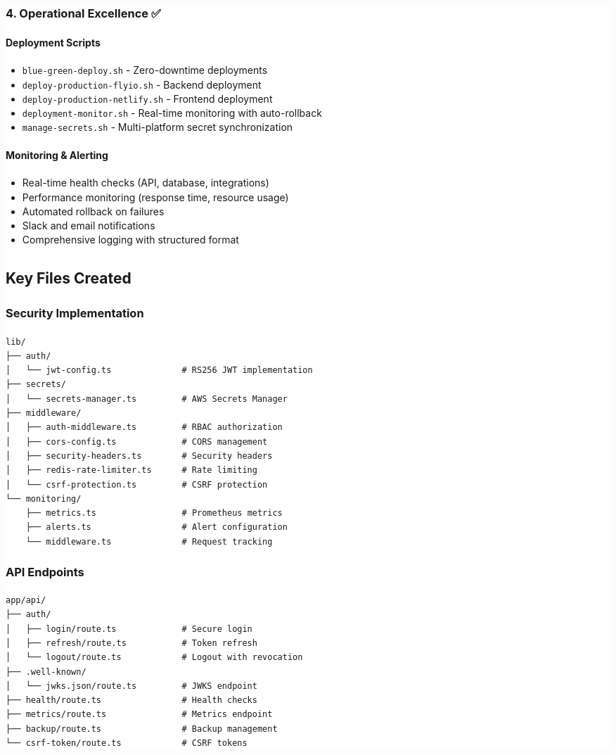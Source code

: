 ### 4. Operational Excellence ✅

#### Deployment Scripts
- `blue-green-deploy.sh` - Zero-downtime deployments
- `deploy-production-flyio.sh` - Backend deployment
- `deploy-production-netlify.sh` - Frontend deployment
- `deployment-monitor.sh` - Real-time monitoring with auto-rollback
- `manage-secrets.sh` - Multi-platform secret synchronization

#### Monitoring & Alerting
- Real-time health checks (API, database, integrations)
- Performance monitoring (response time, resource usage)
- Automated rollback on failures
- Slack and email notifications
- Comprehensive logging with structured format

## Key Files Created

### Security Implementation
```
lib/
├── auth/
│   └── jwt-config.ts              # RS256 JWT implementation
├── secrets/
│   └── secrets-manager.ts         # AWS Secrets Manager
├── middleware/
│   ├── auth-middleware.ts         # RBAC authorization
│   ├── cors-config.ts             # CORS management
│   ├── security-headers.ts        # Security headers
│   ├── redis-rate-limiter.ts      # Rate limiting
│   └── csrf-protection.ts         # CSRF protection
└── monitoring/
    ├── metrics.ts                 # Prometheus metrics
    ├── alerts.ts                  # Alert configuration
    └── middleware.ts              # Request tracking
```

### API Endpoints
```
app/api/
├── auth/
│   ├── login/route.ts             # Secure login
│   ├── refresh/route.ts           # Token refresh
│   └── logout/route.ts            # Logout with revocation
├── .well-known/
│   └── jwks.json/route.ts         # JWKS endpoint
├── health/route.ts                # Health checks
├── metrics/route.ts               # Metrics endpoint
├── backup/route.ts                # Backup management
└── csrf-token/route.ts            # CSRF tokens
```
